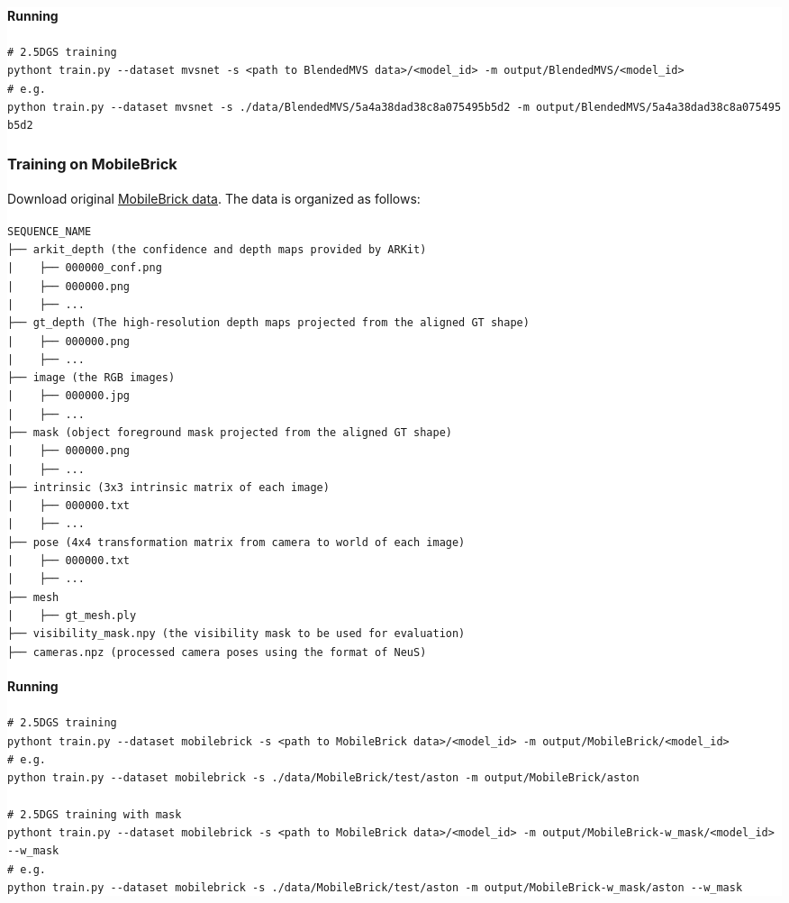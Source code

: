 #### Running
```
# 2.5DGS training
pythont train.py --dataset mvsnet -s <path to BlendedMVS data>/<model_id> -m output/BlendedMVS/<model_id>
# e.g.
python train.py --dataset mvsnet -s ./data/BlendedMVS/5a4a38dad38c8a075495b5d2 -m output/BlendedMVS/5a4a38dad38c8a075495b5d2
```


### Training on MobileBrick
Download original [MobileBrick data](http://www.robots.ox.ac.uk/~victor/data/MobileBrick/MobileBrick_Mar23.zip).
The data is organized as follows:
```
SEQUENCE_NAME
├── arkit_depth (the confidence and depth maps provided by ARKit)
|    ├── 000000_conf.png
|    ├── 000000.png
|    ├── ...
├── gt_depth (The high-resolution depth maps projected from the aligned GT shape)
|    ├── 000000.png
|    ├── ...     
├── image (the RGB images)
|    ├── 000000.jpg
|    ├── ...
├── mask (object foreground mask projected from the aligned GT shape)
|    ├── 000000.png
|    ├── ...
├── intrinsic (3x3 intrinsic matrix of each image)
|    ├── 000000.txt
|    ├── ...
├── pose (4x4 transformation matrix from camera to world of each image)
|    ├── 000000.txt
|    ├── ...
├── mesh
|    ├── gt_mesh.ply
├── visibility_mask.npy (the visibility mask to be used for evaluation)
├── cameras.npz (processed camera poses using the format of NeuS)       
```

#### Running
```
# 2.5DGS training
pythont train.py --dataset mobilebrick -s <path to MobileBrick data>/<model_id> -m output/MobileBrick/<model_id>
# e.g.
python train.py --dataset mobilebrick -s ./data/MobileBrick/test/aston -m output/MobileBrick/aston

# 2.5DGS training with mask
pythont train.py --dataset mobilebrick -s <path to MobileBrick data>/<model_id> -m output/MobileBrick-w_mask/<model_id> --w_mask
# e.g.
python train.py --dataset mobilebrick -s ./data/MobileBrick/test/aston -m output/MobileBrick-w_mask/aston --w_mask
```
